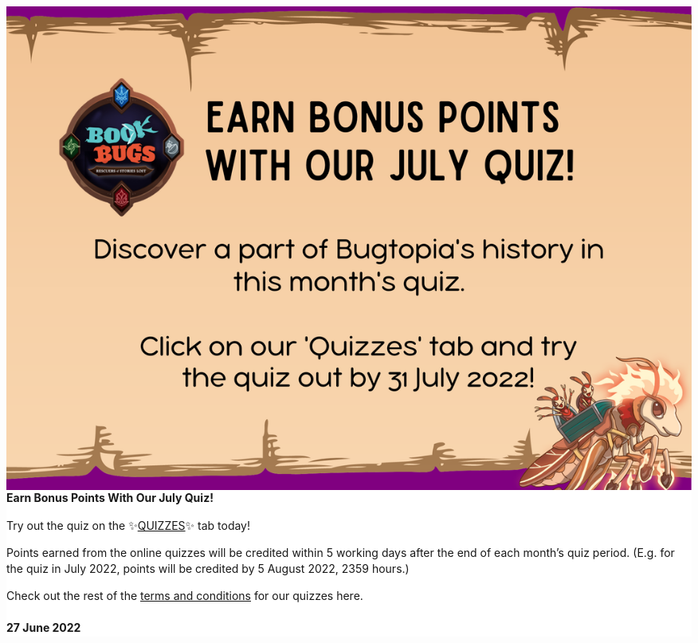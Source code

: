 [<img src="/images/events/bookbugsr/july quiz reminder.png" alt="July Quiz" style="width: 100%" align="left">](https://childrenandteens.nlb.gov.sg/events/bookbugsr/quiz/)

<br>

**Earn Bonus Points With Our July Quiz!**

Try out the quiz on the ✨[QUIZZES](https://childrenandteens.nlb.gov.sg/events/bookbugsr/quiz/)✨ tab today!

Points earned from the online quizzes will be credited within 5 working days after the end of each month’s quiz period. (E.g. for the quiz in July 2022, points will be credited by 5 August 2022, 2359 hours.)

Check out the rest of the [terms and conditions](https://childrenandteens.nlb.gov.sg/bookbugsr/termsandconditions/) for our quizzes here.


#### 27 June 2022